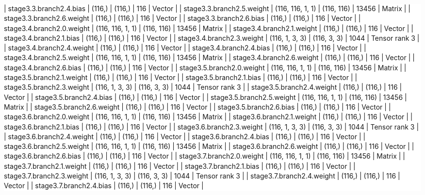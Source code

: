 | stage3.3.branch2.4.bias | (116,) | (116,) | 116 | Vector |
| stage3.3.branch2.5.weight | (116, 116, 1, 1) | (116, 116) | 13456 | Matrix |
| stage3.3.branch2.6.weight | (116,) | (116,) | 116 | Vector |
| stage3.3.branch2.6.bias | (116,) | (116,) | 116 | Vector |
| stage3.4.branch2.0.weight | (116, 116, 1, 1) | (116, 116) | 13456 | Matrix |
| stage3.4.branch2.1.weight | (116,) | (116,) | 116 | Vector |
| stage3.4.branch2.1.bias | (116,) | (116,) | 116 | Vector |
| stage3.4.branch2.3.weight | (116, 1, 3, 3) | (116, 3, 3) | 1044 | Tensor rank 3 |
| stage3.4.branch2.4.weight | (116,) | (116,) | 116 | Vector |
| stage3.4.branch2.4.bias | (116,) | (116,) | 116 | Vector |
| stage3.4.branch2.5.weight | (116, 116, 1, 1) | (116, 116) | 13456 | Matrix |
| stage3.4.branch2.6.weight | (116,) | (116,) | 116 | Vector |
| stage3.4.branch2.6.bias | (116,) | (116,) | 116 | Vector |
| stage3.5.branch2.0.weight | (116, 116, 1, 1) | (116, 116) | 13456 | Matrix |
| stage3.5.branch2.1.weight | (116,) | (116,) | 116 | Vector |
| stage3.5.branch2.1.bias | (116,) | (116,) | 116 | Vector |
| stage3.5.branch2.3.weight | (116, 1, 3, 3) | (116, 3, 3) | 1044 | Tensor rank 3 |
| stage3.5.branch2.4.weight | (116,) | (116,) | 116 | Vector |
| stage3.5.branch2.4.bias | (116,) | (116,) | 116 | Vector |
| stage3.5.branch2.5.weight | (116, 116, 1, 1) | (116, 116) | 13456 | Matrix |
| stage3.5.branch2.6.weight | (116,) | (116,) | 116 | Vector |
| stage3.5.branch2.6.bias | (116,) | (116,) | 116 | Vector |
| stage3.6.branch2.0.weight | (116, 116, 1, 1) | (116, 116) | 13456 | Matrix |
| stage3.6.branch2.1.weight | (116,) | (116,) | 116 | Vector |
| stage3.6.branch2.1.bias | (116,) | (116,) | 116 | Vector |
| stage3.6.branch2.3.weight | (116, 1, 3, 3) | (116, 3, 3) | 1044 | Tensor rank 3 |
| stage3.6.branch2.4.weight | (116,) | (116,) | 116 | Vector |
| stage3.6.branch2.4.bias | (116,) | (116,) | 116 | Vector |
| stage3.6.branch2.5.weight | (116, 116, 1, 1) | (116, 116) | 13456 | Matrix |
| stage3.6.branch2.6.weight | (116,) | (116,) | 116 | Vector |
| stage3.6.branch2.6.bias | (116,) | (116,) | 116 | Vector |
| stage3.7.branch2.0.weight | (116, 116, 1, 1) | (116, 116) | 13456 | Matrix |
| stage3.7.branch2.1.weight | (116,) | (116,) | 116 | Vector |
| stage3.7.branch2.1.bias | (116,) | (116,) | 116 | Vector |
| stage3.7.branch2.3.weight | (116, 1, 3, 3) | (116, 3, 3) | 1044 | Tensor rank 3 |
| stage3.7.branch2.4.weight | (116,) | (116,) | 116 | Vector |
| stage3.7.branch2.4.bias | (116,) | (116,) | 116 | Vector |
